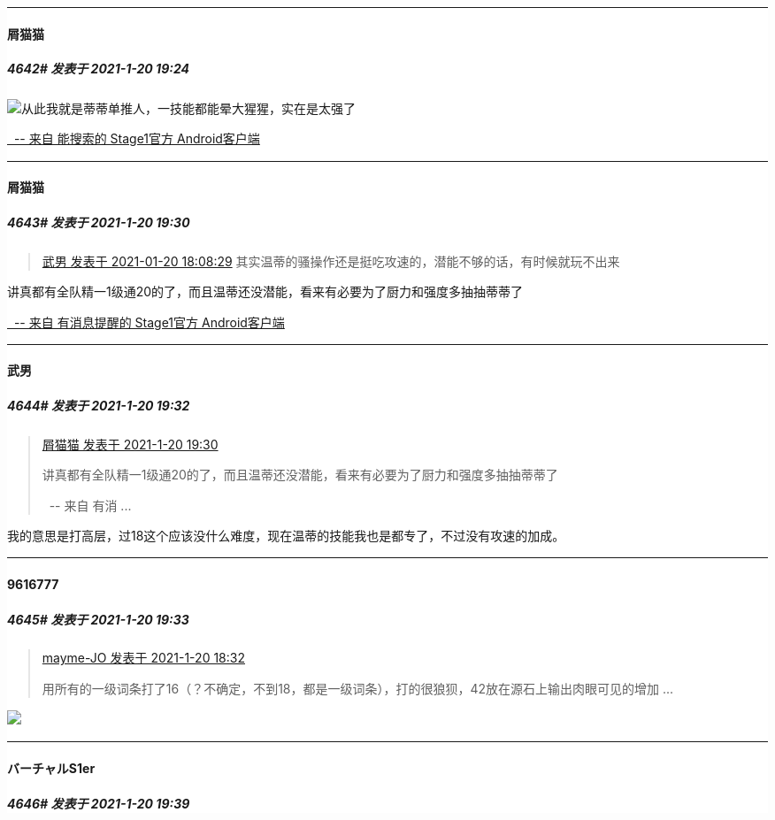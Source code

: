 
-----

####  屑猫猫  
##### 4642#       发表于 2021-1-20 19:24


<img src="https://static.saraba1st.com/image/smiley/face2017/018.png" referrerpolicy="no-referrer">从此我就是蒂蒂单推人，一技能都能晕大猩猩，实在是太强了

[  -- 来自 能搜索的 Stage1官方 Android客户端](https://www.coolapk.com/apk/140634)


-----

####  屑猫猫  
##### 4643#       发表于 2021-1-20 19:30


<blockquote><a href="httphttps://bbs.saraba1st.com/2b/forum.php?mod=redirect&amp;goto=findpost&amp;pid=50094578&amp;ptid=1967236" target="_blank">武男 发表于 2021-01-20 18:08:29</a>
其实温蒂的骚操作还是挺吃攻速的，潜能不够的话，有时候就玩不出来</blockquote>讲真都有全队精一1级通20的了，而且温蒂还没潜能，看来有必要为了厨力和强度多抽抽蒂蒂了

[  -- 来自 有消息提醒的 Stage1官方 Android客户端](https://www.coolapk.com/apk/140634)


-----

####  武男  
##### 4644#       发表于 2021-1-20 19:32


<blockquote><a href="httphttps://bbs.saraba1st.com/2b/forum.php?mod=redirect&amp;goto=findpost&amp;pid=50095365&amp;ptid=1967236" target="_blank">屑猫猫 发表于 2021-1-20 19:30</a>

讲真都有全队精一1级通20的了，而且温蒂还没潜能，看来有必要为了厨力和强度多抽抽蒂蒂了


  -- 来自 有消 ...</blockquote>
我的意思是打高层，过18这个应该没什么难度，现在温蒂的技能我也是都专了，不过没有攻速的加成。


-----

####  9616777  
##### 4645#       发表于 2021-1-20 19:33


<blockquote><a href="httphttps://bbs.saraba1st.com/2b/forum.php?mod=redirect&amp;goto=findpost&amp;pid=50094818&amp;ptid=1967236" target="_blank">mayme-JO 发表于 2021-1-20 18:32</a>

用所有的一级词条打了16（？不确定，不到18，都是一级词条），打的很狼狈，42放在源石上输出肉眼可见的增加 ...</blockquote>
<img src="https://static.saraba1st.com/image/smiley/face2017/044.png" referrerpolicy="no-referrer">


-----

####  バーチャルS1er  
##### 4646#       发表于 2021-1-20 19:39
